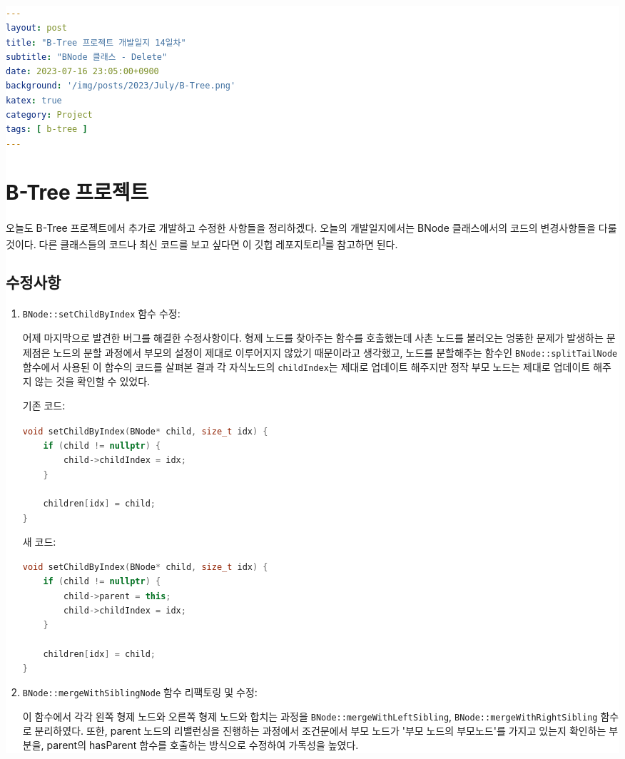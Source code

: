 ```yaml
---
layout: post
title: "B-Tree 프로젝트 개발일지 14일차"
subtitle: "BNode 클래스 - Delete"
date: 2023-07-16 23:05:00+0900
background: '/img/posts/2023/July/B-Tree.png'
katex: true
category: Project
tags: [ b-tree ]
---
```


# B-Tree 프로젝트

오늘도 B-Tree 프로젝트에서 추가로 개발하고 수정한 사항들을 정리하겠다. 오늘의 개발일지에서는 BNode 클래스에서의 코드의 변경사항들을 다룰 것이다. 다른 클래스들의 코드나 최신 코드를 보고 싶다면 이 깃헙 레포지토리<sup>[1](#footnote_1)</sup>를 참고하면 된다.

## 수정사항

1. `BNode::setChildByIndex` 함수 수정:

    어제 마지막으로 발견한 버그를 해결한 수정사항이다. 형제 노드를 찾아주는 함수를 호출했는데 사촌 노드를 불러오는 엉뚱한 문제가 발생하는 문제점은 노드의 분할 과정에서 부모의 설정이 제대로 이루어지지 않았기 때문이라고 생각했고, 노드를 분할해주는 함수인 `BNode::splitTailNode` 함수에서 사용된 이 함수의 코드를 살펴본 결과 각 자식노드의 `childIndex`는 제대로 업데이트 해주지만 정작 부모 노드는 제대로 업데이트 해주지 않는 것을 확인할 수 있었다.

    기존 코드:
    ```cpp
    void setChildByIndex(BNode* child, size_t idx) { 
		if (child != nullptr) {
			child->childIndex = idx;
		}

		children[idx] = child; 
	}
    ```

    새 코드:
    ```cpp
    void setChildByIndex(BNode* child, size_t idx) { 
		if (child != nullptr) {
			child->parent = this;
			child->childIndex = idx;
		}

		children[idx] = child; 
	}
    ```

2. `BNode::mergeWithSiblingNode` 함수 리팩토링 및 수정:
    
    이 함수에서 각각 왼쪽 형제 노드와 오른쪽 형제 노드와 합치는 과정을 `BNode::mergeWithLeftSibling`, `BNode::mergeWithRightSibling` 함수로 분리하였다. 또한, parent 노드의 리밸런싱을 진행하는 과정에서 조건문에서 부모 노드가 '부모 노드의 부모노드'를 가지고 있는지 확인하는 부분을, parent의 hasParent 함수를 호출하는 방식으로 수정하여 가독성을 높였다.
